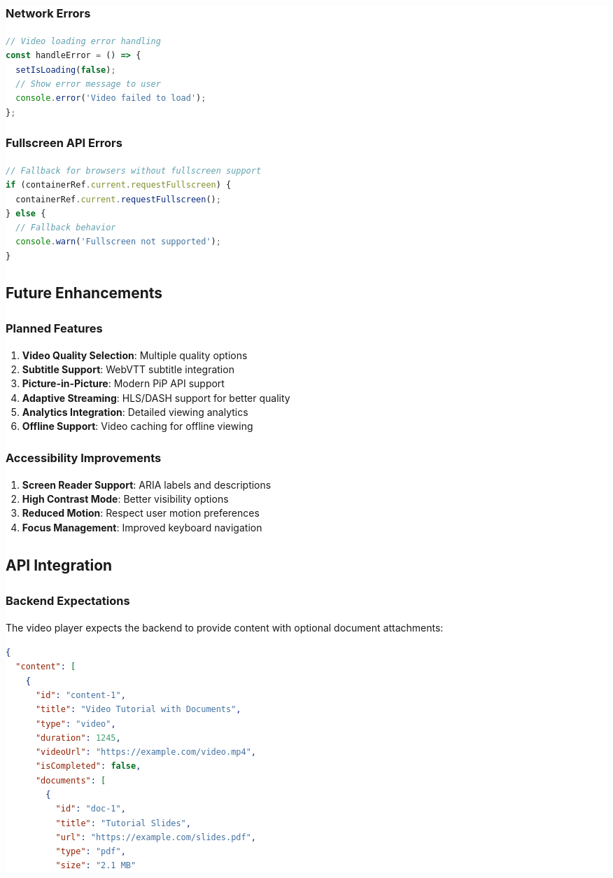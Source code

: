 ### Network Errors

```typescript
// Video loading error handling
const handleError = () => {
  setIsLoading(false);
  // Show error message to user
  console.error('Video failed to load');
};
```

### Fullscreen API Errors

```typescript
// Fallback for browsers without fullscreen support
if (containerRef.current.requestFullscreen) {
  containerRef.current.requestFullscreen();
} else {
  // Fallback behavior
  console.warn('Fullscreen not supported');
}
```

## Future Enhancements

### Planned Features

1. **Video Quality Selection**: Multiple quality options
2. **Subtitle Support**: WebVTT subtitle integration
3. **Picture-in-Picture**: Modern PiP API support
4. **Adaptive Streaming**: HLS/DASH support for better quality
5. **Analytics Integration**: Detailed viewing analytics
6. **Offline Support**: Video caching for offline viewing

### Accessibility Improvements

1. **Screen Reader Support**: ARIA labels and descriptions
2. **High Contrast Mode**: Better visibility options
3. **Reduced Motion**: Respect user motion preferences
4. **Focus Management**: Improved keyboard navigation

## API Integration

### Backend Expectations

The video player expects the backend to provide content with optional document attachments:

```json
{
  "content": [
    {
      "id": "content-1",
      "title": "Video Tutorial with Documents",
      "type": "video",
      "duration": 1245,
      "videoUrl": "https://example.com/video.mp4",
      "isCompleted": false,
      "documents": [
        {
          "id": "doc-1",
          "title": "Tutorial Slides",
          "url": "https://example.com/slides.pdf",
          "type": "pdf",
          "size": "2.1 MB"
```